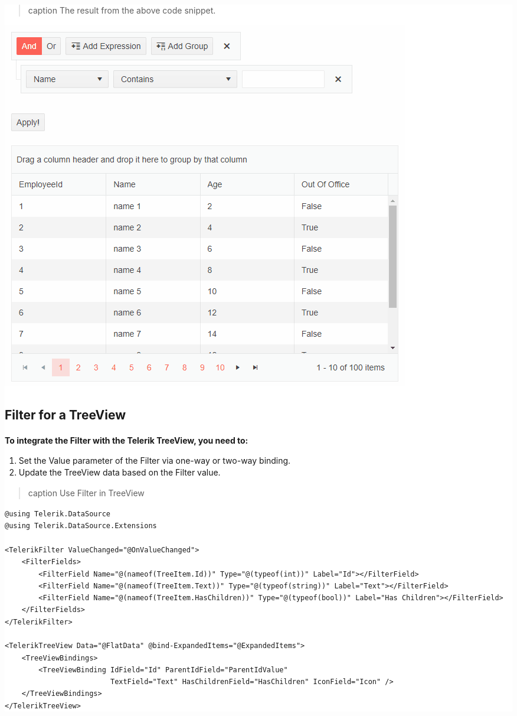 >caption The result from the above code snippet.

![Blazor Filter Grid Integration](images/filter-grid-integration.gif)

## Filter for a TreeView

**To integrate the Filter with the Telerik TreeView, you need to:**

1. Set the Value parameter of the Filter via one-way or two-way binding.
2. Update the TreeView data based on the Filter value.

>caption Use Filter in TreeView

````CSHTML
@using Telerik.DataSource
@using Telerik.DataSource.Extensions

<TelerikFilter ValueChanged="@OnValueChanged">
    <FilterFields>
        <FilterField Name="@(nameof(TreeItem.Id))" Type="@(typeof(int))" Label="Id"></FilterField>
        <FilterField Name="@(nameof(TreeItem.Text))" Type="@(typeof(string))" Label="Text"></FilterField>
        <FilterField Name="@(nameof(TreeItem.HasChildren))" Type="@(typeof(bool))" Label="Has Children"></FilterField>
    </FilterFields>
</TelerikFilter>

<TelerikTreeView Data="@FlatData" @bind-ExpandedItems="@ExpandedItems">
    <TreeViewBindings>
        <TreeViewBinding IdField="Id" ParentIdField="ParentIdValue"
                         TextField="Text" HasChildrenField="HasChildren" IconField="Icon" />
    </TreeViewBindings>
</TelerikTreeView>

````